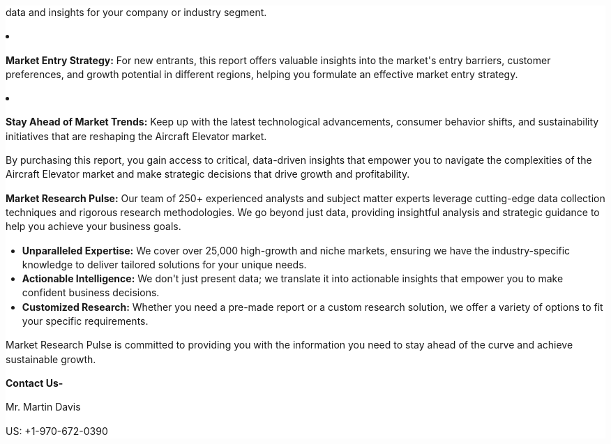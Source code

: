data and insights for your company or industry segment.</p></li><li><p><strong>Market Entry Strategy:</strong> For new entrants, this report offers valuable insights into the market's entry barriers, customer preferences, and growth potential in different regions, helping you formulate an effective market entry strategy.</p></li><li><p><strong>Stay Ahead of Market Trends:</strong> Keep up with the latest technological advancements, consumer behavior shifts, and sustainability initiatives that are reshaping the Aircraft Elevator market.</p></li></ol><p>By purchasing this report, you gain access to critical, data-driven insights that empower you to navigate the complexities of the Aircraft Elevator market and make strategic decisions that drive growth and profitability.</p><p><strong>Market Research Pulse:</strong>&nbsp;Our team of 250+ experienced analysts and subject matter experts leverage cutting-edge data collection techniques and rigorous research methodologies. We go beyond just data, providing insightful analysis and strategic guidance to help you achieve your business goals.</p><ul><li><strong>Unparalleled Expertise:</strong>&nbsp;We cover over 25,000 high-growth and niche markets, ensuring we have the industry-specific knowledge to deliver tailored solutions for your unique needs.</li><li><strong>Actionable Intelligence:</strong>&nbsp;We don't just present data; we translate it into actionable insights that empower you to make confident business decisions.</li><li><strong>Customized Research:</strong>&nbsp;Whether you need a pre-made report or a custom research solution, we offer a variety of options to fit your specific requirements.</li></ul><p>Market Research Pulse is committed to providing you with the information you need to stay ahead of the curve and achieve sustainable growth.</p><p><strong>Contact Us-</strong></p><p>Mr. Martin Davis</p><p>US: +1-970-672-0390</p>
